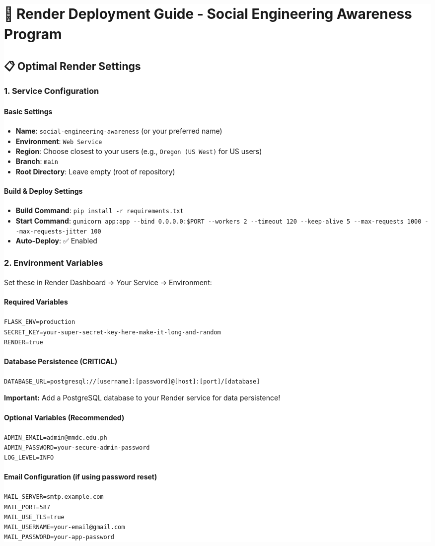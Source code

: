 # 🚀 Render Deployment Guide - Social Engineering Awareness Program

## 📋 Optimal Render Settings

### 1. **Service Configuration**

#### **Basic Settings**
- **Name**: `social-engineering-awareness` (or your preferred name)
- **Environment**: `Web Service`
- **Region**: Choose closest to your users (e.g., `Oregon (US West)` for US users)
- **Branch**: `main`
- **Root Directory**: Leave empty (root of repository)

#### **Build & Deploy Settings**
- **Build Command**: `pip install -r requirements.txt`
- **Start Command**: `gunicorn app:app --bind 0.0.0.0:$PORT --workers 2 --timeout 120 --keep-alive 5 --max-requests 1000 --max-requests-jitter 100`
- **Auto-Deploy**: ✅ Enabled

### 2. **Environment Variables**

Set these in Render Dashboard → Your Service → Environment:

#### **Required Variables**
```
FLASK_ENV=production
SECRET_KEY=your-super-secret-key-here-make-it-long-and-random
RENDER=true
```

#### **Database Persistence (CRITICAL)**
```
DATABASE_URL=postgresql://[username]:[password]@[host]:[port]/[database]
```
**Important:** Add a PostgreSQL database to your Render service for data persistence!

#### **Optional Variables (Recommended)**
```
ADMIN_EMAIL=admin@mmdc.edu.ph
ADMIN_PASSWORD=your-secure-admin-password
LOG_LEVEL=INFO
```

#### **Email Configuration (if using password reset)**
```
MAIL_SERVER=smtp.example.com
MAIL_PORT=587
MAIL_USE_TLS=true
MAIL_USERNAME=your-email@gmail.com
MAIL_PASSWORD=your-app-password
```

